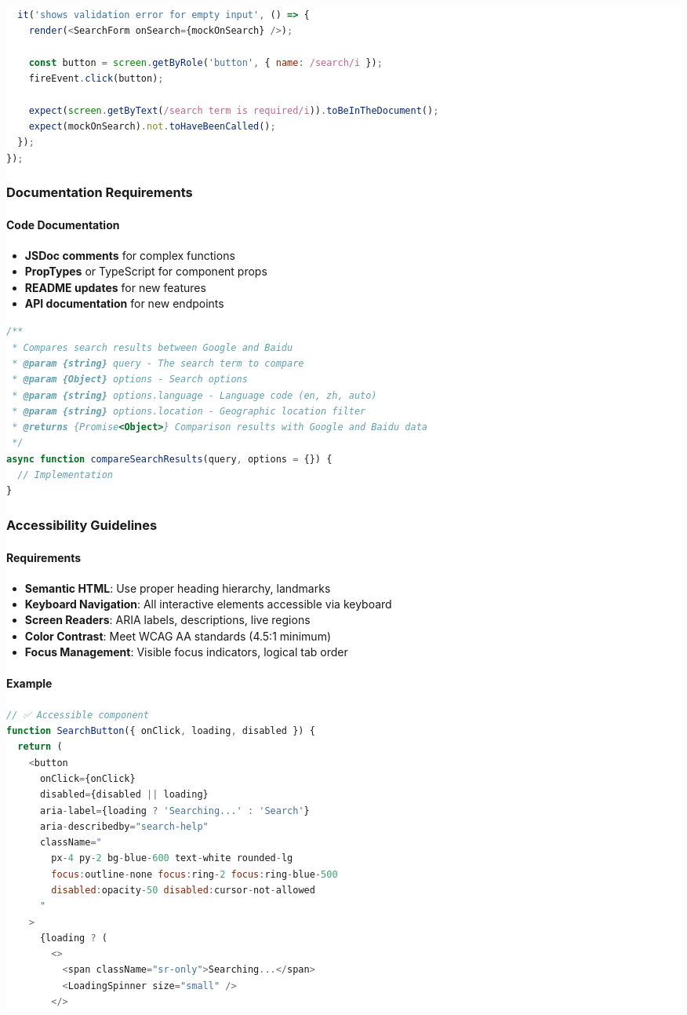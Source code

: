 ```javascript
  it('shows validation error for empty input', () => {
    render(<SearchForm onSearch={mockOnSearch} />);
    
    const button = screen.getByRole('button', { name: /search/i });
    fireEvent.click(button);
    
    expect(screen.getByText(/search term is required/i)).toBeInTheDocument();
    expect(mockOnSearch).not.toHaveBeenCalled();
  });
});
```

### Documentation Requirements

#### Code Documentation
- **JSDoc comments** for complex functions
- **PropTypes** or TypeScript for component props
- **README updates** for new features
- **API documentation** for new endpoints

```javascript
/**
 * Compares search results between Google and Baidu
 * @param {string} query - The search term to compare
 * @param {Object} options - Search options
 * @param {string} options.language - Language code (en, zh, auto)
 * @param {string} options.location - Geographic location filter
 * @returns {Promise<Object>} Comparison results with Google and Baidu data
 */
async function compareSearchResults(query, options = {}) {
  // Implementation
}
```

### Accessibility Guidelines

#### Requirements
- **Semantic HTML**: Use proper heading hierarchy, landmarks
- **Keyboard Navigation**: All interactive elements accessible via keyboard
- **Screen Readers**: ARIA labels, descriptions, live regions
- **Color Contrast**: Meet WCAG AA standards (4.5:1 minimum)
- **Focus Management**: Visible focus indicators, logical tab order

#### Example
```javascript
// ✅ Accessible component
function SearchButton({ onClick, loading, disabled }) {
  return (
    <button
      onClick={onClick}
      disabled={disabled || loading}
      aria-label={loading ? 'Searching...' : 'Search'}
      aria-describedby="search-help"
      className="
        px-4 py-2 bg-blue-600 text-white rounded-lg
        focus:outline-none focus:ring-2 focus:ring-blue-500
        disabled:opacity-50 disabled:cursor-not-allowed
      "
    >
      {loading ? (
        <>
          <span className="sr-only">Searching...</span>
          <LoadingSpinner size="small" />
        </>
```